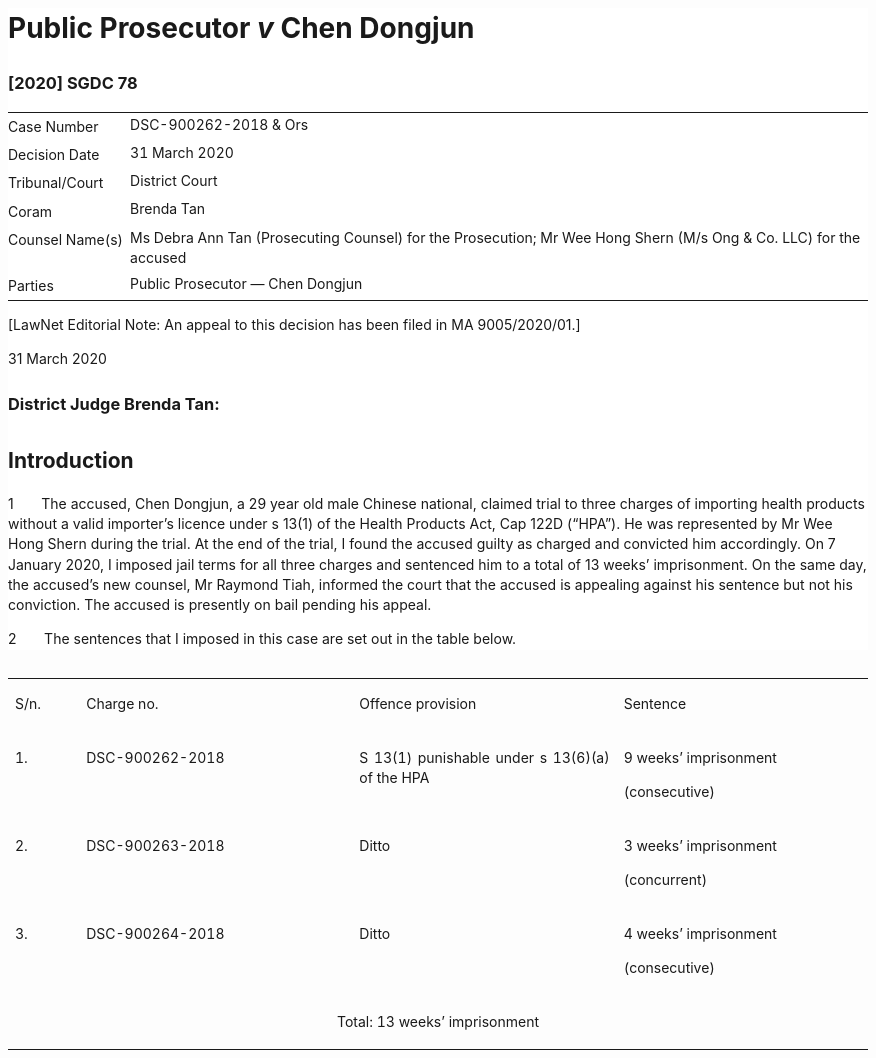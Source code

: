 <style>.footnotes::before { content: "Footnotes:"; }</style>
# Public Prosecutor _v_ Chen Dongjun  

### \[2020\] SGDC 78

<table id="info-table"><tbody><tr class="info-row"><td class="txt-label" style="padding: 4px 0px; white-space: nowrap" valign="top">Case Number</td><td class="txt-body">DSC-900262-2018 &amp; Ors</td></tr><tr class="info-row"><td class="txt-label" style="padding: 4px 0px; white-space: nowrap" valign="top">Decision Date</td><td class="txt-body">31 March 2020</td></tr><tr class="info-row"><td class="txt-label" style="padding: 4px 0px; white-space: nowrap" valign="top">Tribunal/Court</td><td class="txt-body">District Court</td></tr><tr class="info-row"><td class="txt-label" style="padding: 4px 0px; white-space: nowrap" valign="top">Coram</td><td class="txt-body">Brenda Tan</td></tr><tr class="info-row"><td class="txt-label" style="padding: 4px 0px; white-space: nowrap" valign="top">Counsel Name(s)</td><td class="txt-body">Ms Debra Ann Tan (Prosecuting Counsel) for the Prosecution; Mr Wee Hong Shern (M/s Ong &amp; Co. LLC) for the accused</td></tr><tr class="info-row"><td class="txt-label" style="padding: 4px 0px; white-space: nowrap" valign="top">Parties</td><td class="txt-body">Public Prosecutor — Chen Dongjun</td></tr></tbody></table>

\[LawNet Editorial Note: An appeal to this decision has been filed in MA 9005/2020/01.\]

31 March 2020

### District Judge Brenda Tan:

## Introduction

1       The accused, Chen Dongjun, a 29 year old male Chinese national, claimed trial to three charges of importing health products without a valid importer’s licence under s 13(1) of the Health Products Act, Cap 122D (“HPA”). He was represented by Mr Wee Hong Shern during the trial. At the end of the trial, I found the accused guilty as charged and convicted him accordingly. On 7 January 2020, I imposed jail terms for all three charges and sentenced him to a total of 13 weeks’ imprisonment. On the same day, the accused’s new counsel, Mr Raymond Tiah, informed the court that the accused is appealing against his sentence but not his conviction. The accused is presently on bail pending his appeal.

2       The sentences that I imposed in this case are set out in the table below.

<table align="left" cellpadding="0" cellspacing="0" class="Judg-2-tblr" frame="all" pgwide="0"><colgroup><col width="8.28%"> <col width="31.76%"> <col width="30.74%"> <col width="29.22%"> </colgroup><tbody><tr><td align="left" class="br" rowspan="1" valign="top"><p align="justify" class="Table-Para-1">S/n.</p></td><td align="left" class="br" rowspan="1" valign="top"><p align="justify" class="Table-Para-1">Charge no.</p></td><td align="left" class="br" rowspan="1" valign="top"><p align="justify" class="Table-Para-1">Offence provision</p></td><td align="left" class="b" rowspan="1" valign="top"><p align="justify" class="Table-Para-1">Sentence</p></td></tr><tr><td align="left" class="br" rowspan="1" valign="top"><p align="justify" class="Table-Para-1">1.</p></td><td align="left" class="br" rowspan="1" valign="top"><p align="justify" class="Table-Para-1">DSC-900262-2018</p></td><td align="left" class="br" rowspan="1" valign="top"><p align="justify" class="Table-Para-1">S 13(1) punishable under s 13(6)(a) of the HPA</p></td><td align="left" class="b" rowspan="1" valign="top"><p align="justify" class="Table-Para-1">9 weeks’ imprisonment</p><p align="justify" class="Table-Para-1">(consecutive)</p></td></tr><tr><td align="left" class="br" rowspan="1" valign="top"><p align="justify" class="Table-Para-1">2.</p></td><td align="left" class="br" rowspan="1" valign="top"><p align="justify" class="Table-Para-1">DSC-900263-2018</p></td><td align="left" class="br" rowspan="1" valign="top"><p align="justify" class="Table-Para-1">Ditto</p></td><td align="left" class="b" rowspan="1" valign="top"><p align="justify" class="Table-Para-1">3 weeks’ imprisonment</p><p align="justify" class="Table-Para-1">(concurrent)</p></td></tr><tr><td align="left" class="br" rowspan="1" valign="top"><p align="justify" class="Table-Para-1">3.</p></td><td align="left" class="br" rowspan="1" valign="top"><p align="justify" class="Table-Para-1">DSC-900264-2018</p></td><td align="left" class="br" rowspan="1" valign="top"><p align="justify" class="Table-Para-1">Ditto</p></td><td align="left" class="b" rowspan="1" valign="top"><p align="justify" class="Table-Para-1">4 weeks’ imprisonment</p><p align="justify" class="Table-Para-1">(consecutive)</p></td></tr><tr><td align="left" class="" colspan="4" rowspan="1" valign="top"><p align="center" class="Table-Para-1">Total: 13 weeks’ imprisonment</p></td></tr></tbody></table>


[^1]: Notes of Evidence, day 6 (7 Jan 2020), page 5 from line 26 to page 6, line 10
[^2]: Singapore Parliamentary Debates, Official Report (12 February 2007) vol 82 at col 1264 (then Minister for Health, Mr Khaw Boon Wan).
[^3]: Singapore Parliamentary Debates, Official Report (12 February 2007) vol 82 at col 1270 (then Minister for Health, Mr Khaw Boon Wan).
[^4]: Poisons (Amendment) Bill, Singapore Parliamentary debates, Official Report (28 July 1987) vol. 49 at column 1405.
[^5]: Health Products Bill, Singapore Parliamentary debates, Official Report (12 Feb 2007) vol. 82 at column 1266 (Deputy Speaker, Ms Indranee Rajah).
[^6]: Health Products Bill, Singapore Parliamentary debates, Official Report (12 Feb 2007) vol. 82 at column 1288 (Dr Fatimah Lateef).
[^7]: See \[4\] above under Statement of Agreed Facts (“SOAF”), at \[12\] and \[13\] of the SOAF.
[^8]: From 1 November 2016, prosecutions for unlawful sale or supply of codeine cough preparations were brought under the HPA.
[^9]: Prosecution’s Submissions On Sentence (Amended) at page 12, \[24\].
[^10]: Health Products Bill, Singapore Parliamentary Debates, Official Report (12 Feb 2007) vol 82 at column 1288 (Dr Fatimah Lateef, Ang Mo Kio).
[^11]: See \[4\] above under Statement of Agreed Facts (“SOAF”), at \[12\] and \[13\] of the SOAF .
[^12]: Prosecution’s Submissions on Sentence (Amended) at \[9\] to \[12\].
[^13]: Prosecution’s Submissions On Sentence (Amended) at \[13\] and \[14\].
[^14]: Notes of Evidence, day 6 (7 Jan 2020), page 5 from line 26 to page 6, line 10.
[^15]: See _Mohamed Shouffee Bin Adam v PP_ <span class="citation">\[2014\] SGHC 34</span> at \[81(j)\].
[^16]: Notes of Evidence, day 6 (7 Jan 2020), page 5 from line 26 to page 6, line 10.